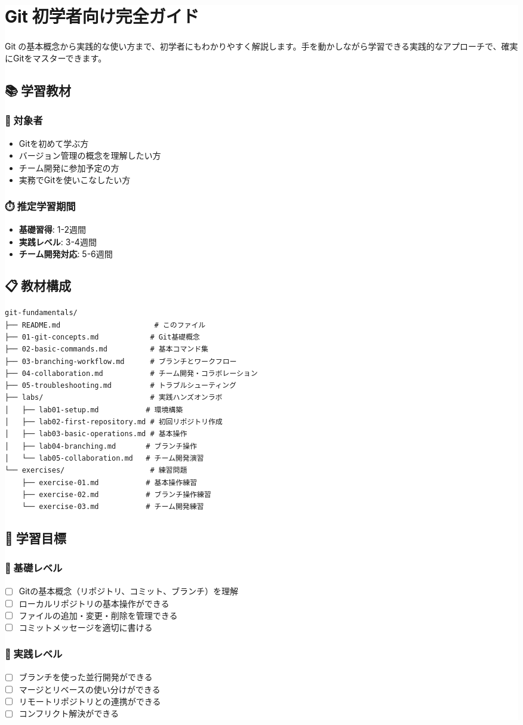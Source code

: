# Git 初学者向け完全ガイド

Git の基本概念から実践的な使い方まで、初学者にもわかりやすく解説します。手を動かしながら学習できる実践的なアプローチで、確実にGitをマスターできます。

## 📚 学習教材

### 🎯 対象者
- Gitを初めて学ぶ方
- バージョン管理の概念を理解したい方
- チーム開発に参加予定の方
- 実務でGitを使いこなしたい方

### ⏱️ 推定学習期間
- **基礎習得**: 1-2週間
- **実践レベル**: 3-4週間
- **チーム開発対応**: 5-6週間

## 📋 教材構成

```
git-fundamentals/
├── README.md                      # このファイル
├── 01-git-concepts.md            # Git基礎概念
├── 02-basic-commands.md          # 基本コマンド集
├── 03-branching-workflow.md      # ブランチとワークフロー
├── 04-collaboration.md           # チーム開発・コラボレーション
├── 05-troubleshooting.md         # トラブルシューティング
├── labs/                         # 実践ハンズオンラボ
│   ├── lab01-setup.md           # 環境構築
│   ├── lab02-first-repository.md # 初回リポジトリ作成
│   ├── lab03-basic-operations.md # 基本操作
│   ├── lab04-branching.md       # ブランチ操作
│   └── lab05-collaboration.md   # チーム開発演習
└── exercises/                    # 練習問題
    ├── exercise-01.md           # 基本操作練習
    ├── exercise-02.md           # ブランチ操作練習
    └── exercise-03.md           # チーム開発練習
```

## 🎯 学習目標

### 🏁 基礎レベル
- [ ] Gitの基本概念（リポジトリ、コミット、ブランチ）を理解
- [ ] ローカルリポジトリの基本操作ができる
- [ ] ファイルの追加・変更・削除を管理できる
- [ ] コミットメッセージを適切に書ける

### 🚀 実践レベル
- [ ] ブランチを使った並行開発ができる
- [ ] マージとリベースの使い分けができる
- [ ] リモートリポジトリとの連携ができる
- [ ] コンフリクト解決ができる
